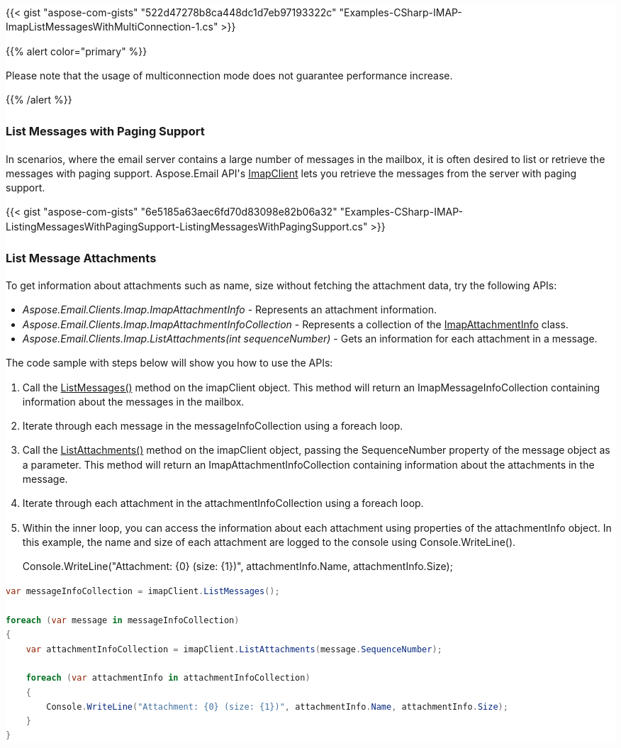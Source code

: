{{< gist "aspose-com-gists" "522d47278b8ca448dc1d7eb97193322c" "Examples-CSharp-IMAP-ImapListMessagesWithMultiConnection-1.cs" >}}

{{% alert color="primary" %}} 

Please note that the usage of multiconnection mode does not guarantee performance increase.

{{% /alert %}} 

### **List Messages with Paging Support**

In scenarios, where the email server contains a large number of messages in the mailbox, it is often desired to list or retrieve the messages with paging support. Aspose.Email API's [ImapClient](https://reference.aspose.com/email/net/aspose.email.clients.imap/imapclient/) lets you retrieve the messages from the server with paging support.

{{< gist "aspose-com-gists" "6e5185a63aec6fd70d83098e82b06a32" "Examples-CSharp-IMAP-ListingMessagesWithPagingSupport-ListingMessagesWithPagingSupport.cs" >}}

### **List Message Attachments** 

To get information about attachments such as name, size without fetching the attachment data, try the following APIs:

- *Aspose.Email.Clients.Imap.ImapAttachmentInfo* - Represents an attachment information. 
- *Aspose.Email.Clients.Imap.ImapAttachmentInfoCollection* - Represents a collection of the [ImapAttachmentInfo](https://reference.aspose.com/email/net/aspose.email.clients.imap/imapattachmentinfo/) class. 
- *Aspose.Email.Clients.Imap.ListAttachments(int sequenceNumber)* - Gets an information for each attachment in a message.

The code sample with steps below will show you how to use the APIs:

1. Call the [ListMessages()](https://reference.aspose.com/email/net/aspose.email.clients.imap/imapclient/listmessages/) method on the imapClient object. This method will return an ImapMessageInfoCollection containing information about the messages in the mailbox.
2. Iterate through each message in the messageInfoCollection using a foreach loop.
3. Call the [ListAttachments()](https://reference.aspose.com/email/net/aspose.email.clients.imap/imapclient/listattachments/#imapclientlistattachments-method) method on the imapClient object, passing the SequenceNumber property of the message object as a parameter. This method will return an ImapAttachmentInfoCollection containing information about the attachments in the message.
4. Iterate through each attachment in the attachmentInfoCollection using a foreach loop.
5. Within the inner loop, you can access the information about each attachment using properties of the attachmentInfo object. In this example, the name and size of each attachment are logged to the console using Console.WriteLine().
   
   Console.WriteLine("Attachment: {0} (size: {1})", attachmentInfo.Name, attachmentInfo.Size);
```cs
var messageInfoCollection = imapClient.ListMessages();
    
foreach (var message in messageInfoCollection)
{
    var attachmentInfoCollection = imapClient.ListAttachments(message.SequenceNumber);

    foreach (var attachmentInfo in attachmentInfoCollection)
    {
        Console.WriteLine("Attachment: {0} (size: {1})", attachmentInfo.Name, attachmentInfo.Size);
    }
}
```
